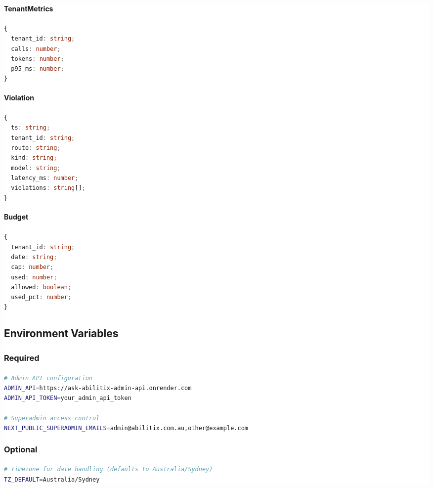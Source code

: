 #### TenantMetrics
```typescript
{
  tenant_id: string;
  calls: number;
  tokens: number;
  p95_ms: number;
}
```

#### Violation
```typescript
{
  ts: string;
  tenant_id: string;
  route: string;
  kind: string;
  model: string;
  latency_ms: number;
  violations: string[];
}
```

#### Budget
```typescript
{
  tenant_id: string;
  date: string;
  cap: number;
  used: number;
  allowed: boolean;
  used_pct: number;
}
```

## Environment Variables

### Required
```bash
# Admin API configuration
ADMIN_API=https://ask-abilitix-admin-api.onrender.com
ADMIN_API_TOKEN=your_admin_api_token

# Superadmin access control
NEXT_PUBLIC_SUPERADMIN_EMAILS=admin@abilitix.com.au,other@example.com
```

### Optional
```bash
# Timezone for date handling (defaults to Australia/Sydney)
TZ_DEFAULT=Australia/Sydney
```
